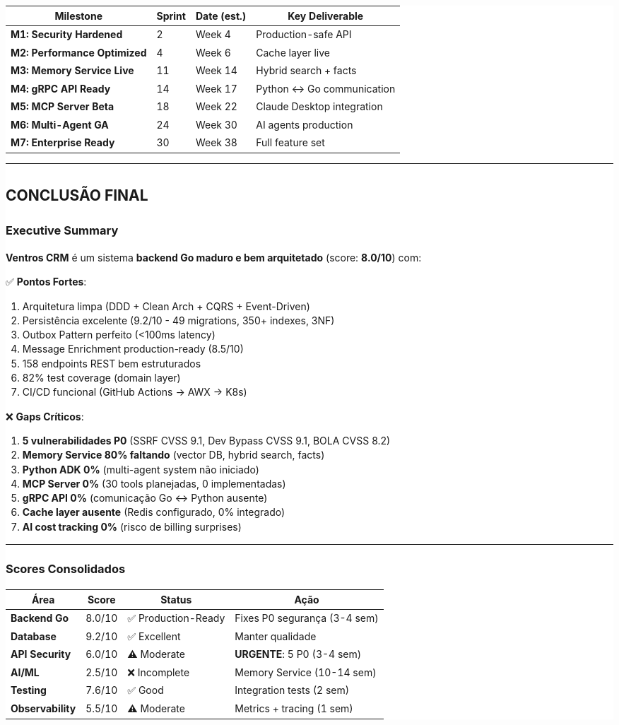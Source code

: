 | Milestone | Sprint | Date (est.) | Key Deliverable |
|-----------|--------|-------------|-----------------|
| **M1: Security Hardened** | 2 | Week 4 | Production-safe API |
| **M2: Performance Optimized** | 4 | Week 6 | Cache layer live |
| **M3: Memory Service Live** | 11 | Week 14 | Hybrid search + facts |
| **M4: gRPC API Ready** | 14 | Week 17 | Python ↔ Go communication |
| **M5: MCP Server Beta** | 18 | Week 22 | Claude Desktop integration |
| **M6: Multi-Agent GA** | 24 | Week 30 | AI agents production |
| **M7: Enterprise Ready** | 30 | Week 38 | Full feature set |

---

## CONCLUSÃO FINAL

### Executive Summary

**Ventros CRM** é um sistema **backend Go maduro e bem arquitetado** (score: **8.0/10**) com:

✅ **Pontos Fortes**:
1. Arquitetura limpa (DDD + Clean Arch + CQRS + Event-Driven)
2. Persistência excelente (9.2/10 - 49 migrations, 350+ indexes, 3NF)
3. Outbox Pattern perfeito (<100ms latency)
4. Message Enrichment production-ready (8.5/10)
5. 158 endpoints REST bem estruturados
6. 82% test coverage (domain layer)
7. CI/CD funcional (GitHub Actions → AWX → K8s)

❌ **Gaps Críticos**:
1. **5 vulnerabilidades P0** (SSRF CVSS 9.1, Dev Bypass CVSS 9.1, BOLA CVSS 8.2)
2. **Memory Service 80% faltando** (vector DB, hybrid search, facts)
3. **Python ADK 0%** (multi-agent system não iniciado)
4. **MCP Server 0%** (30 tools planejadas, 0 implementadas)
5. **gRPC API 0%** (comunicação Go ↔ Python ausente)
6. **Cache layer ausente** (Redis configurado, 0% integrado)
7. **AI cost tracking 0%** (risco de billing surprises)

---

### Scores Consolidados

| Área | Score | Status | Ação |
|------|-------|--------|------|
| **Backend Go** | 8.0/10 | ✅ Production-Ready | Fixes P0 segurança (3-4 sem) |
| **Database** | 9.2/10 | ✅ Excellent | Manter qualidade |
| **API Security** | 6.0/10 | ⚠️ Moderate | **URGENTE**: 5 P0 (3-4 sem) |
| **AI/ML** | 2.5/10 | ❌ Incomplete | Memory Service (10-14 sem) |
| **Testing** | 7.6/10 | ✅ Good | Integration tests (2 sem) |
| **Observability** | 5.5/10 | ⚠️ Moderate | Metrics + tracing (1 sem) |
